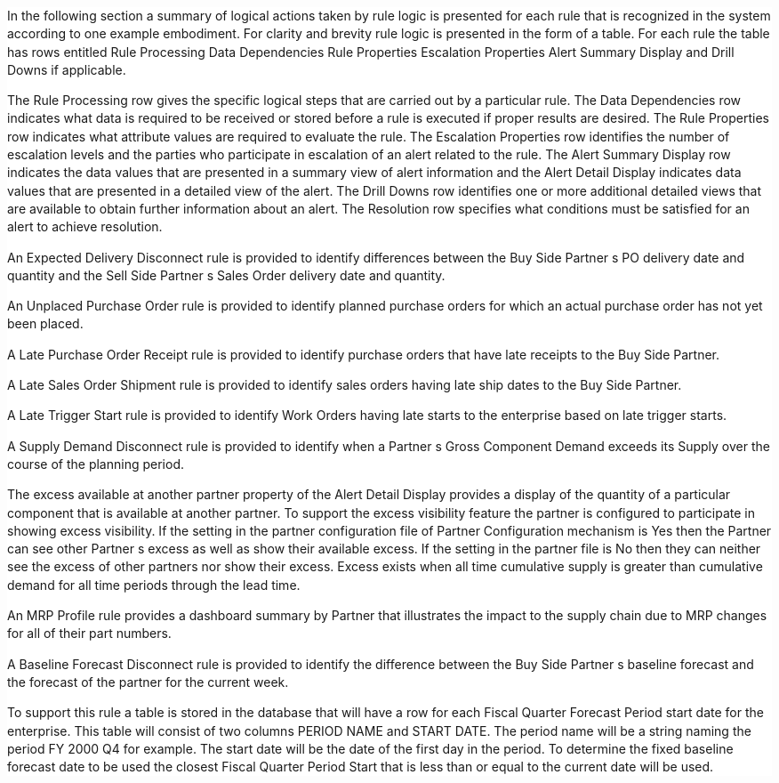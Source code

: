 In the following section a summary of logical actions taken by rule logic is presented for each rule that is recognized in the system according to one example embodiment. For clarity and brevity rule logic is presented in the form of a table. For each rule the table has rows entitled Rule Processing Data Dependencies Rule Properties Escalation Properties Alert Summary Display and Drill Downs if applicable.

The Rule Processing row gives the specific logical steps that are carried out by a particular rule. The Data Dependencies row indicates what data is required to be received or stored before a rule is executed if proper results are desired. The Rule Properties row indicates what attribute values are required to evaluate the rule. The Escalation Properties row identifies the number of escalation levels and the parties who participate in escalation of an alert related to the rule. The Alert Summary Display row indicates the data values that are presented in a summary view of alert information and the Alert Detail Display indicates data values that are presented in a detailed view of the alert. The Drill Downs row identifies one or more additional detailed views that are available to obtain further information about an alert. The Resolution row specifies what conditions must be satisfied for an alert to achieve resolution.

An Expected Delivery Disconnect rule is provided to identify differences between the Buy Side Partner s PO delivery date and quantity and the Sell Side Partner s Sales Order delivery date and quantity.

An Unplaced Purchase Order rule is provided to identify planned purchase orders for which an actual purchase order has not yet been placed.

A Late Purchase Order Receipt rule is provided to identify purchase orders that have late receipts to the Buy Side Partner.

A Late Sales Order Shipment rule is provided to identify sales orders having late ship dates to the Buy Side Partner.

A Late Trigger Start rule is provided to identify Work Orders having late starts to the enterprise based on late trigger starts.

A Supply Demand Disconnect rule is provided to identify when a Partner s Gross Component Demand exceeds its Supply over the course of the planning period.

The excess available at another partner property of the Alert Detail Display provides a display of the quantity of a particular component that is available at another partner. To support the excess visibility feature the partner is configured to participate in showing excess visibility. If the setting in the partner configuration file of Partner Configuration mechanism is Yes then the Partner can see other Partner s excess as well as show their available excess. If the setting in the partner file is No then they can neither see the excess of other partners nor show their excess. Excess exists when all time cumulative supply is greater than cumulative demand for all time periods through the lead time.

An MRP Profile rule provides a dashboard summary by Partner that illustrates the impact to the supply chain due to MRP changes for all of their part numbers.

A Baseline Forecast Disconnect rule is provided to identify the difference between the Buy Side Partner s baseline forecast and the forecast of the partner for the current week.

To support this rule a table is stored in the database that will have a row for each Fiscal Quarter Forecast Period start date for the enterprise. This table will consist of two columns PERIOD NAME and START DATE. The period name will be a string naming the period FY 2000 Q4 for example. The start date will be the date of the first day in the period. To determine the fixed baseline forecast date to be used the closest Fiscal Quarter Period Start that is less than or equal to the current date will be used.
